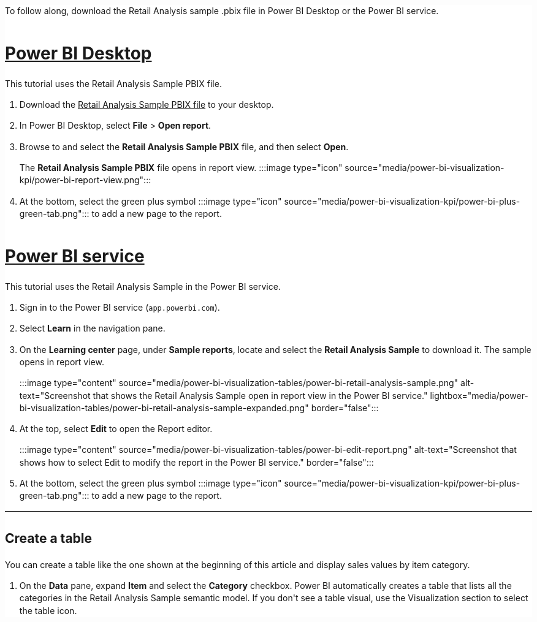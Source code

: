 To follow along, download the Retail Analysis sample .pbix file in Power BI Desktop or the Power BI service.

# [Power BI Desktop](#tab/powerbi-desktop)

This tutorial uses the Retail Analysis Sample PBIX file.

1. Download the [Retail Analysis Sample PBIX file](https://download.microsoft.com/download/9/6/D/96DDC2FF-2568-491D-AAFA-AFDD6F763AE3/Retail%20Analysis%20Sample%20PBIX.pbix) to your desktop.

1. In Power BI Desktop, select **File** > **Open report**.

1. Browse to and select the **Retail Analysis Sample PBIX** file, and then select **Open**.

   The **Retail Analysis Sample PBIX** file opens in report view. :::image type="icon" source="media/power-bi-visualization-kpi/power-bi-report-view.png":::

1. At the bottom, select the green plus symbol :::image type="icon" source="media/power-bi-visualization-kpi/power-bi-plus-green-tab.png"::: to add a new page to the report.

# [Power BI service](#tab/powerbi-service)

This tutorial uses the Retail Analysis Sample in the Power BI service.

1. Sign in to the Power BI service (`app.powerbi.com`).

1. Select **Learn** in the navigation pane.

1. On the **Learning center** page, under **Sample reports**, locate and select the **Retail Analysis Sample** to download it. The sample opens in report view.

   :::image type="content" source="media/power-bi-visualization-tables/power-bi-retail-analysis-sample.png" alt-text="Screenshot that shows the Retail Analysis Sample open in report view in the Power BI service." lightbox="media/power-bi-visualization-tables/power-bi-retail-analysis-sample-expanded.png" border="false":::

1. At the top, select **Edit** to open the Report editor.

   :::image type="content" source="media/power-bi-visualization-tables/power-bi-edit-report.png" alt-text="Screenshot that shows how to select Edit to modify the report in the Power BI service." border="false":::

1. At the bottom, select the green plus symbol :::image type="icon" source="media/power-bi-visualization-kpi/power-bi-plus-green-tab.png"::: to add a new page to the report.

---

## Create a table

You can create a table like the one shown at the beginning of this article and display sales values by item category.

1. On the **Data** pane, expand **Item** and select the **Category** checkbox. Power BI automatically creates a table that lists all the categories in the Retail Analysis Sample semantic model. If you don't see a table visual, use the Visualization section to select the table icon. 

